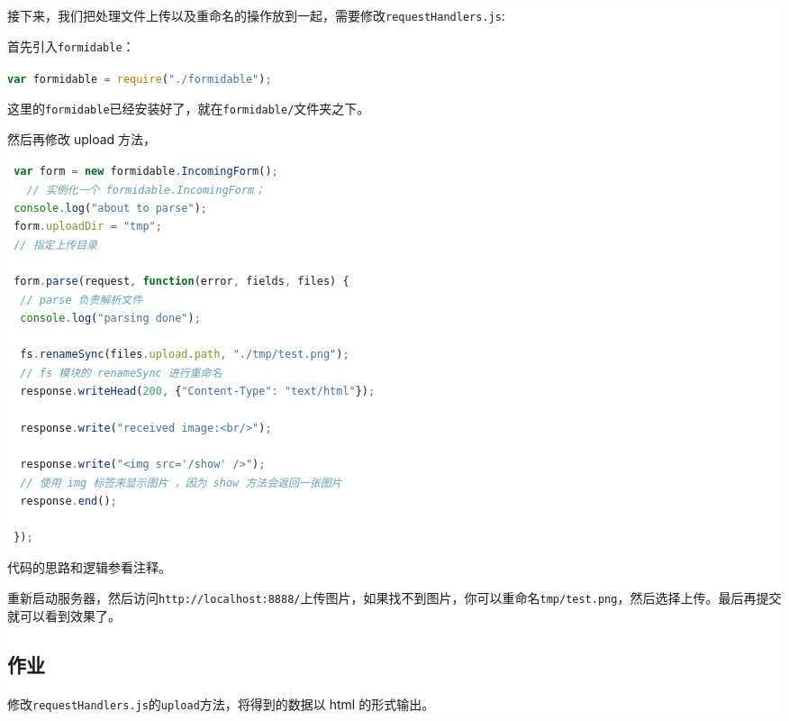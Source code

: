 接下来，我们把处理文件上传以及重命名的操作放到一起，需要修改`requestHandlers.js`:

首先引入`formidable`：

```js
var formidable = require("./formidable"); 
```

这里的`formidable`已经安装好了，就在`formidable/`文件夹之下。

然后再修改 upload 方法，

```js
 var form = new formidable.IncomingForm(); 
   // 实例化一个 formidable.IncomingForm；
 console.log("about to parse");  
 form.uploadDir = "tmp";  
 // 指定上传目录

 form.parse(request, function(error, fields, files) {   
  // parse 负责解析文件
  console.log("parsing done");   

  fs.renameSync(files.upload.path, "./tmp/test.png");   
  // fs 模块的 renameSync 进行重命名
  response.writeHead(200, {"Content-Type": "text/html"});   

  response.write("received image:<br/>");   

  response.write("<img src='/show' />");   
  // 使用 img 标签来显示图片 ，因为 show 方法会返回一张图片
  response.end();   

 }); 
```

代码的思路和逻辑参看注释。

重新启动服务器，然后访问`http://localhost:8888/`上传图片，如果找不到图片，你可以重命名`tmp/test.png`，然后选择上传。最后再提交就可以看到效果了。

## 作业

修改`requestHandlers.js`的`upload`方法，将得到的数据以 html 的形式输出。